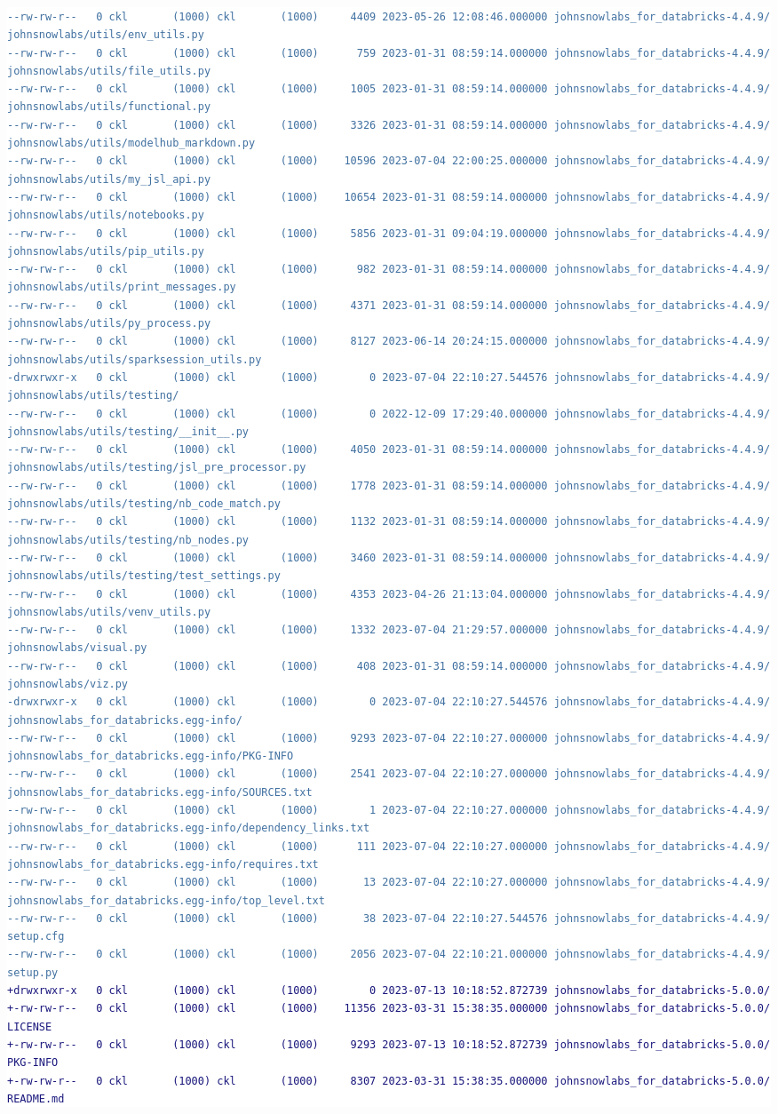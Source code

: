 ```diff
--rw-rw-r--   0 ckl       (1000) ckl       (1000)     4409 2023-05-26 12:08:46.000000 johnsnowlabs_for_databricks-4.4.9/johnsnowlabs/utils/env_utils.py
--rw-rw-r--   0 ckl       (1000) ckl       (1000)      759 2023-01-31 08:59:14.000000 johnsnowlabs_for_databricks-4.4.9/johnsnowlabs/utils/file_utils.py
--rw-rw-r--   0 ckl       (1000) ckl       (1000)     1005 2023-01-31 08:59:14.000000 johnsnowlabs_for_databricks-4.4.9/johnsnowlabs/utils/functional.py
--rw-rw-r--   0 ckl       (1000) ckl       (1000)     3326 2023-01-31 08:59:14.000000 johnsnowlabs_for_databricks-4.4.9/johnsnowlabs/utils/modelhub_markdown.py
--rw-rw-r--   0 ckl       (1000) ckl       (1000)    10596 2023-07-04 22:00:25.000000 johnsnowlabs_for_databricks-4.4.9/johnsnowlabs/utils/my_jsl_api.py
--rw-rw-r--   0 ckl       (1000) ckl       (1000)    10654 2023-01-31 08:59:14.000000 johnsnowlabs_for_databricks-4.4.9/johnsnowlabs/utils/notebooks.py
--rw-rw-r--   0 ckl       (1000) ckl       (1000)     5856 2023-01-31 09:04:19.000000 johnsnowlabs_for_databricks-4.4.9/johnsnowlabs/utils/pip_utils.py
--rw-rw-r--   0 ckl       (1000) ckl       (1000)      982 2023-01-31 08:59:14.000000 johnsnowlabs_for_databricks-4.4.9/johnsnowlabs/utils/print_messages.py
--rw-rw-r--   0 ckl       (1000) ckl       (1000)     4371 2023-01-31 08:59:14.000000 johnsnowlabs_for_databricks-4.4.9/johnsnowlabs/utils/py_process.py
--rw-rw-r--   0 ckl       (1000) ckl       (1000)     8127 2023-06-14 20:24:15.000000 johnsnowlabs_for_databricks-4.4.9/johnsnowlabs/utils/sparksession_utils.py
-drwxrwxr-x   0 ckl       (1000) ckl       (1000)        0 2023-07-04 22:10:27.544576 johnsnowlabs_for_databricks-4.4.9/johnsnowlabs/utils/testing/
--rw-rw-r--   0 ckl       (1000) ckl       (1000)        0 2022-12-09 17:29:40.000000 johnsnowlabs_for_databricks-4.4.9/johnsnowlabs/utils/testing/__init__.py
--rw-rw-r--   0 ckl       (1000) ckl       (1000)     4050 2023-01-31 08:59:14.000000 johnsnowlabs_for_databricks-4.4.9/johnsnowlabs/utils/testing/jsl_pre_processor.py
--rw-rw-r--   0 ckl       (1000) ckl       (1000)     1778 2023-01-31 08:59:14.000000 johnsnowlabs_for_databricks-4.4.9/johnsnowlabs/utils/testing/nb_code_match.py
--rw-rw-r--   0 ckl       (1000) ckl       (1000)     1132 2023-01-31 08:59:14.000000 johnsnowlabs_for_databricks-4.4.9/johnsnowlabs/utils/testing/nb_nodes.py
--rw-rw-r--   0 ckl       (1000) ckl       (1000)     3460 2023-01-31 08:59:14.000000 johnsnowlabs_for_databricks-4.4.9/johnsnowlabs/utils/testing/test_settings.py
--rw-rw-r--   0 ckl       (1000) ckl       (1000)     4353 2023-04-26 21:13:04.000000 johnsnowlabs_for_databricks-4.4.9/johnsnowlabs/utils/venv_utils.py
--rw-rw-r--   0 ckl       (1000) ckl       (1000)     1332 2023-07-04 21:29:57.000000 johnsnowlabs_for_databricks-4.4.9/johnsnowlabs/visual.py
--rw-rw-r--   0 ckl       (1000) ckl       (1000)      408 2023-01-31 08:59:14.000000 johnsnowlabs_for_databricks-4.4.9/johnsnowlabs/viz.py
-drwxrwxr-x   0 ckl       (1000) ckl       (1000)        0 2023-07-04 22:10:27.544576 johnsnowlabs_for_databricks-4.4.9/johnsnowlabs_for_databricks.egg-info/
--rw-rw-r--   0 ckl       (1000) ckl       (1000)     9293 2023-07-04 22:10:27.000000 johnsnowlabs_for_databricks-4.4.9/johnsnowlabs_for_databricks.egg-info/PKG-INFO
--rw-rw-r--   0 ckl       (1000) ckl       (1000)     2541 2023-07-04 22:10:27.000000 johnsnowlabs_for_databricks-4.4.9/johnsnowlabs_for_databricks.egg-info/SOURCES.txt
--rw-rw-r--   0 ckl       (1000) ckl       (1000)        1 2023-07-04 22:10:27.000000 johnsnowlabs_for_databricks-4.4.9/johnsnowlabs_for_databricks.egg-info/dependency_links.txt
--rw-rw-r--   0 ckl       (1000) ckl       (1000)      111 2023-07-04 22:10:27.000000 johnsnowlabs_for_databricks-4.4.9/johnsnowlabs_for_databricks.egg-info/requires.txt
--rw-rw-r--   0 ckl       (1000) ckl       (1000)       13 2023-07-04 22:10:27.000000 johnsnowlabs_for_databricks-4.4.9/johnsnowlabs_for_databricks.egg-info/top_level.txt
--rw-rw-r--   0 ckl       (1000) ckl       (1000)       38 2023-07-04 22:10:27.544576 johnsnowlabs_for_databricks-4.4.9/setup.cfg
--rw-rw-r--   0 ckl       (1000) ckl       (1000)     2056 2023-07-04 22:10:21.000000 johnsnowlabs_for_databricks-4.4.9/setup.py
+drwxrwxr-x   0 ckl       (1000) ckl       (1000)        0 2023-07-13 10:18:52.872739 johnsnowlabs_for_databricks-5.0.0/
+-rw-rw-r--   0 ckl       (1000) ckl       (1000)    11356 2023-03-31 15:38:35.000000 johnsnowlabs_for_databricks-5.0.0/LICENSE
+-rw-rw-r--   0 ckl       (1000) ckl       (1000)     9293 2023-07-13 10:18:52.872739 johnsnowlabs_for_databricks-5.0.0/PKG-INFO
+-rw-rw-r--   0 ckl       (1000) ckl       (1000)     8307 2023-03-31 15:38:35.000000 johnsnowlabs_for_databricks-5.0.0/README.md
```